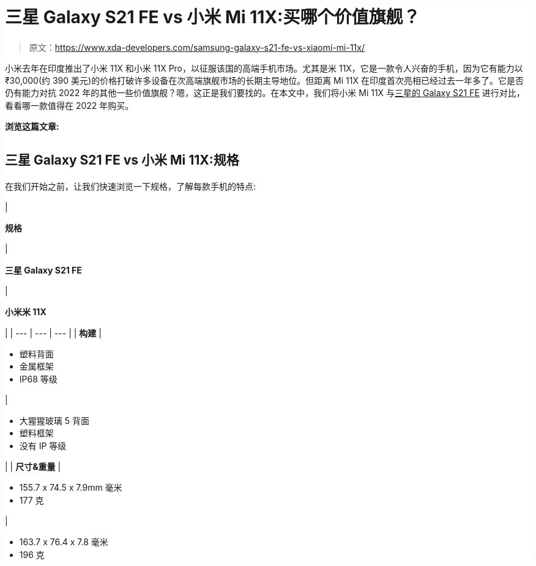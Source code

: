# 三星 Galaxy S21 FE vs 小米 Mi 11X:买哪个价值旗舰？

> 原文：<https://www.xda-developers.com/samsung-galaxy-s21-fe-vs-xiaomi-mi-11x/>

小米去年在印度推出了小米 11X 和小米 11X Pro，以征服该国的高端手机市场。尤其是米 11X，它是一款令人兴奋的手机，因为它有能力以₹30,000(约 390 美元)的价格打破许多设备在次高端旗舰市场的长期主导地位。但距离 Mi 11X 在印度首次亮相已经过去一年多了。它是否仍有能力对抗 2022 年的其他一些价值旗舰？嗯，这正是我们要找的。在本文中，我们将小米 Mi 11X 与[三星的 Galaxy S21 FE](https://www.xda-developers.com/samsung-galaxy-s21-fe-review/) 进行对比，看看哪一款值得在 2022 年购买。

**浏览这篇文章:**

## 三星 Galaxy S21 FE vs 小米 Mi 11X:规格

在我们开始之前，让我们快速浏览一下规格，了解每款手机的特点:

| 

**规格**

 | 

**三星 Galaxy S21 FE**

 | 

**小米米 11X**

 |
| --- | --- | --- |
| **构建** | 

*   塑料背面
*   金属框架
*   IP68 等级

 | 

*   大猩猩玻璃 5 背面
*   塑料框架
*   没有 IP 等级

 |
| **尺寸&重量** | 

*   155.7 x 74.5 x 7.9mm 毫米
*   177 克

 | 

*   163.7 x 76.4 x 7.8 毫米
*   196 克
